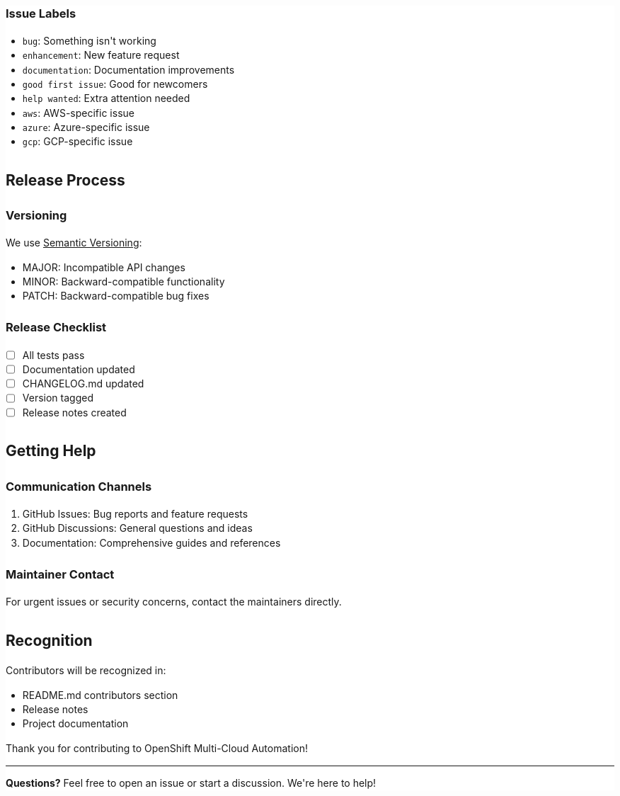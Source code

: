 ### Issue Labels

- `bug`: Something isn't working
- `enhancement`: New feature request
- `documentation`: Documentation improvements
- `good first issue`: Good for newcomers
- `help wanted`: Extra attention needed
- `aws`: AWS-specific issue
- `azure`: Azure-specific issue
- `gcp`: GCP-specific issue

## Release Process

### Versioning

We use [Semantic Versioning](https://semver.org/):
- MAJOR: Incompatible API changes
- MINOR: Backward-compatible functionality
- PATCH: Backward-compatible bug fixes

### Release Checklist

- [ ] All tests pass
- [ ] Documentation updated
- [ ] CHANGELOG.md updated
- [ ] Version tagged
- [ ] Release notes created

## Getting Help

### Communication Channels

1. GitHub Issues: Bug reports and feature requests
2. GitHub Discussions: General questions and ideas
3. Documentation: Comprehensive guides and references

### Maintainer Contact

For urgent issues or security concerns, contact the maintainers directly.

## Recognition

Contributors will be recognized in:
- README.md contributors section
- Release notes
- Project documentation

Thank you for contributing to OpenShift Multi-Cloud Automation!

---

**Questions?** Feel free to open an issue or start a discussion. We're here to help!

